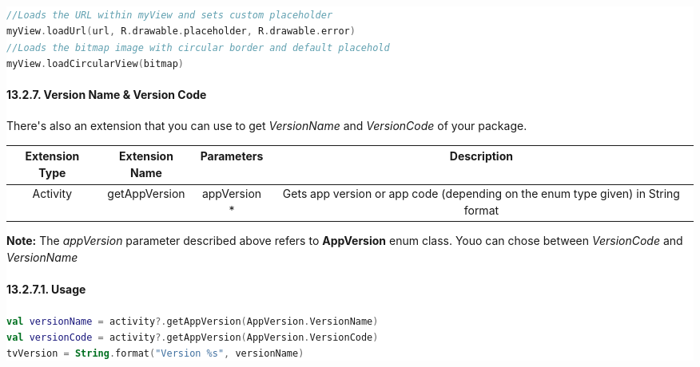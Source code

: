 ```kotlin
//Loads the URL within myView and sets custom placeholder
myView.loadUrl(url, R.drawable.placeholder, R.drawable.error)
//Loads the bitmap image with circular border and default placehold
myView.loadCircularView(bitmap)
```

#### **13.2.7. Version Name & Version Code**

There's also an extension that you can use to get *VersionName* and *VersionCode* of your package. 

|Extension Type|Extension Name|Parameters|Description|
|:-------:|:---------:|:--------:|:------:|
|Activity|getAppVersion|appVersion*|Gets app version or app code (depending on the enum type given) in String format|

**Note:** The *appVersion* parameter described above refers to **AppVersion** enum class. Youo can chose between *VersionCode* and *VersionName*

#### **13.2.7.1. Usage**

```kotlin
val versionName = activity?.getAppVersion(AppVersion.VersionName)
val versionCode = activity?.getAppVersion(AppVersion.VersionCode)
tvVersion = String.format("Version %s", versionName)
```